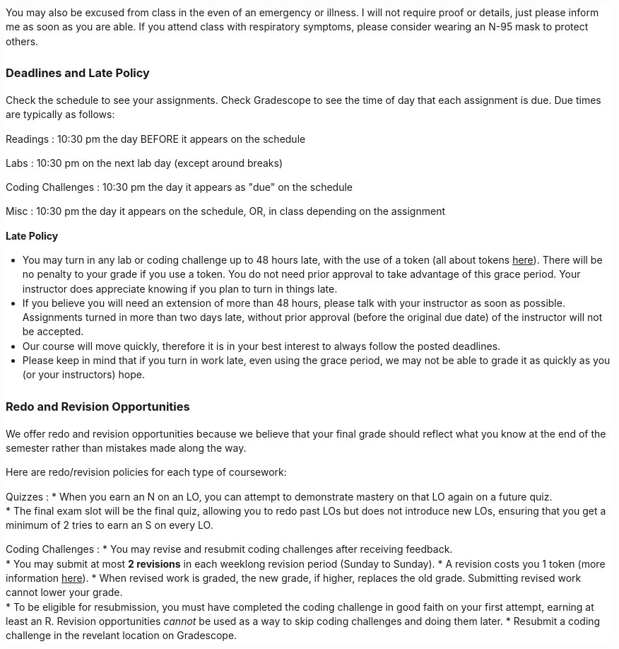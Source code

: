 You may also be excused from class in the even of an emergency or illness. I will not require proof or details, just please inform me as soon as you are able. If you attend class with respiratory symptoms, please consider wearing an N-95 mask to protect others.


### Deadlines and Late Policy

Check the schedule to see your assignments. Check Gradescope to see the time of day that each assignment is due. Due times are typically as follows:

Readings
: 10:30 pm the day BEFORE it appears on the schedule  

Labs
: 10:30 pm on the next lab day (except around breaks)  

Coding Challenges
: 10:30 pm the day it appears as "due" on the schedule  

Misc
: 10:30 pm the day it appears on the schedule, OR, in class depending on the assignment

**Late Policy**

* You may turn in any lab or coding challenge up to 48 hours late, with the use of a token (all about tokens [here](../handouts/tokens.html)). There will be no penalty to your grade if you use a token. You do not need prior approval to take advantage of this grace period. Your instructor does appreciate knowing if you plan to turn in things late.
* If you believe you will need an extension of more than 48 hours, please talk with your instructor as soon as possible. Assignments turned in more than two days late, without prior approval (before the original due date) of the instructor will not be accepted.
* Our course will move quickly, therefore it is in your best interest to always follow the posted deadlines. 
* Please keep in mind that if you turn in work late, even using the grace period, we may not be able to grade it as quickly as you (or your instructors) hope.


### Redo and Revision Opportunities

We offer redo and revision opportunities because we believe that your final grade should reflect what you know at the end of the semester rather than mistakes made along the way. 

Here are redo/revision policies for each type of coursework:

Quizzes
: 
    * When you earn an N on an LO, you can attempt to demonstrate mastery on that LO again on a future quiz.  
    * The final exam slot will be the final quiz, allowing you to redo past LOs but does not introduce new LOs, ensuring that you get a minimum of 2 tries to earn an S on every LO.  

Coding Challenges
: 
    * You may revise and resubmit coding challenges after receiving feedback.  
        * You may submit at most **2 revisions** in each weeklong revision period (Sunday to Sunday).
	* A revision costs you 1 token (more information [here](../handouts/tokens)).
    * When revised work is graded, the new grade, if higher, replaces the old grade. Submitting revised work cannot lower your grade.  
    * To be eligible for resubmission, you must have completed the coding challenge in good faith on your first attempt, earning at least an R. Revision opportunities _cannot_ be used as a way to skip coding challenges and doing them later.
    * Resubmit a coding challenge in the revelant location on Gradescope. 
